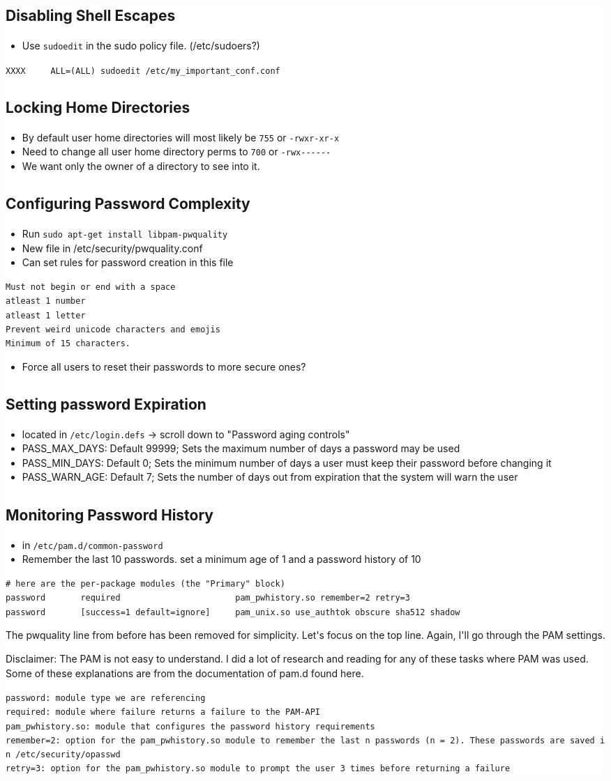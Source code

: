 ## Disabling Shell Escapes
* Use `sudoedit` in the sudo policy file. (/etc/sudoers?)
```
XXXX     ALL=(ALL) sudoedit /etc/my_important_conf.conf
```

## Locking Home Directories
* By default user home directories will most likely be `755` or `-rwxr-xr-x`
* Need to change all user home directory perms to `700` or `-rwx------`
* We want only the owner of a directory to see into it.

## Configuring Password Complexity
* Run `sudo apt-get install libpam-pwquality`
* New file in /etc/security/pwquality.conf
* Can set rules for password creation in this file
```
Must not begin or end with a space
atleast 1 number
atleast 1 letter
Prevent weird unicode characters and emojis
Minimum of 15 characters. 
```
* Force all users to reset their passwords to more secure ones?

## Setting password Expiration
* located in `/etc/login.defs` -> scroll down to "Password aging controls"
* PASS_MAX_DAYS: Default 99999; Sets the maximum number of days a password may be used 
* PASS_MIN_DAYS: Default 0; Sets the minimum number of days a user must keep their password before changing it
* PASS_WARN_AGE: Default 7; Sets the number of days out from expiration that the system will warn the user

## Monitoring Password History
* in `/etc/pam.d/common-password`
* Remember the last 10 passwords. set a minimum age of 1 and a password history of 10
```
# here are the per-package modules (the "Primary" block)
password       required                       pam_pwhistory.so remember=2 retry=3
password       [success=1 default=ignore]     pam_unix.so use_authtok obscure sha512 shadow
```
The pwquality line from before has been removed for simplicity. Let's focus on the top line. Again, I'll go through the PAM settings.  

Disclaimer: The PAM is not easy to understand. I did a lot of research and reading for any of these tasks where PAM was used.  Some of these explanations are from the documentation of pam.d found here.

    password: module type we are referencing
    required: module where failure returns a failure to the PAM-API
    pam_pwhistory.so: module that configures the password history requirements
    remember=2: option for the pam_pwhistory.so module to remember the last n passwords (n = 2). These passwords are saved in /etc/security/opasswd
    retry=3: option for the pam_pwhistory.so module to prompt the user 3 times before returning a failure
